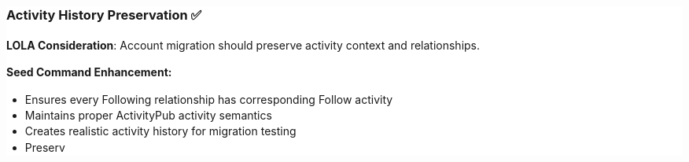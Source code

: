 ### Activity History Preservation ✅

**LOLA Consideration**: Account migration should preserve activity context and relationships.

**Seed Command Enhancement:**
- Ensures every Following relationship has corresponding Follow activity
- Maintains proper ActivityPub activity semantics
- Creates realistic activity history for migration testing
- Preserv
